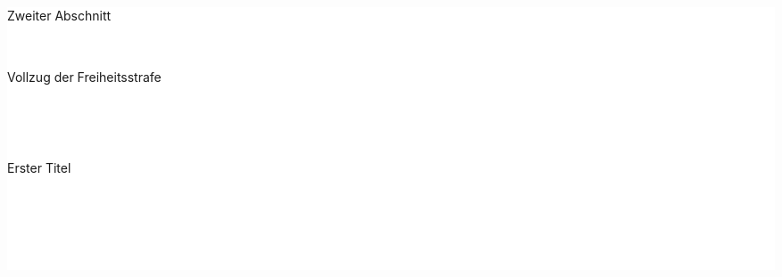 <tr>

<td style colspan="5" align="left" valign="top" charoff="50">

Zweiter Abschnitt

</td>

</tr>

<tr>

<td style align="left" valign="top" charoff="50">

 

</td>

<td style colspan="4" align="left" valign="top" charoff="50">

Vollzug der Freiheitsstrafe

</td>

</tr>

<tr>

<td style align="left" valign="top" charoff="50">

 

</td>

<td style align="left" valign="top" charoff="50">

 

</td>

<td style colspan="3" align="left" valign="top" charoff="50">

Erster Titel

</td>

</tr>

<tr>

<td style align="left" valign="top" charoff="50">

 

</td>

<td style align="left" valign="top" charoff="50">

 

</td>

<td style align="left" valign="top" charoff="50">

 

</td>

<td style colspan="2" align="left" valign="top" charoff="50">
